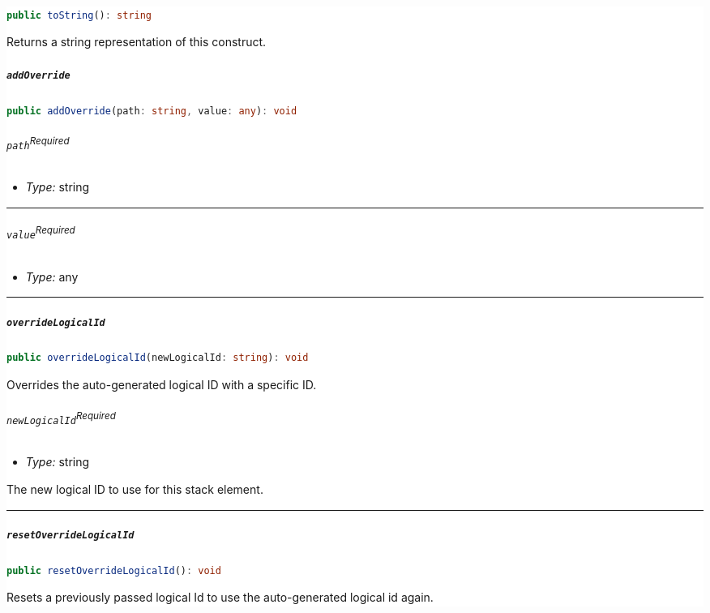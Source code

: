 ```typescript
public toString(): string
```

Returns a string representation of this construct.

##### `addOverride` <a name="addOverride" id="@cdktf/provider-hcp.dataHcpVaultPlugin.DataHcpVaultPlugin.addOverride"></a>

```typescript
public addOverride(path: string, value: any): void
```

###### `path`<sup>Required</sup> <a name="path" id="@cdktf/provider-hcp.dataHcpVaultPlugin.DataHcpVaultPlugin.addOverride.parameter.path"></a>

- *Type:* string

---

###### `value`<sup>Required</sup> <a name="value" id="@cdktf/provider-hcp.dataHcpVaultPlugin.DataHcpVaultPlugin.addOverride.parameter.value"></a>

- *Type:* any

---

##### `overrideLogicalId` <a name="overrideLogicalId" id="@cdktf/provider-hcp.dataHcpVaultPlugin.DataHcpVaultPlugin.overrideLogicalId"></a>

```typescript
public overrideLogicalId(newLogicalId: string): void
```

Overrides the auto-generated logical ID with a specific ID.

###### `newLogicalId`<sup>Required</sup> <a name="newLogicalId" id="@cdktf/provider-hcp.dataHcpVaultPlugin.DataHcpVaultPlugin.overrideLogicalId.parameter.newLogicalId"></a>

- *Type:* string

The new logical ID to use for this stack element.

---

##### `resetOverrideLogicalId` <a name="resetOverrideLogicalId" id="@cdktf/provider-hcp.dataHcpVaultPlugin.DataHcpVaultPlugin.resetOverrideLogicalId"></a>

```typescript
public resetOverrideLogicalId(): void
```

Resets a previously passed logical Id to use the auto-generated logical id again.
